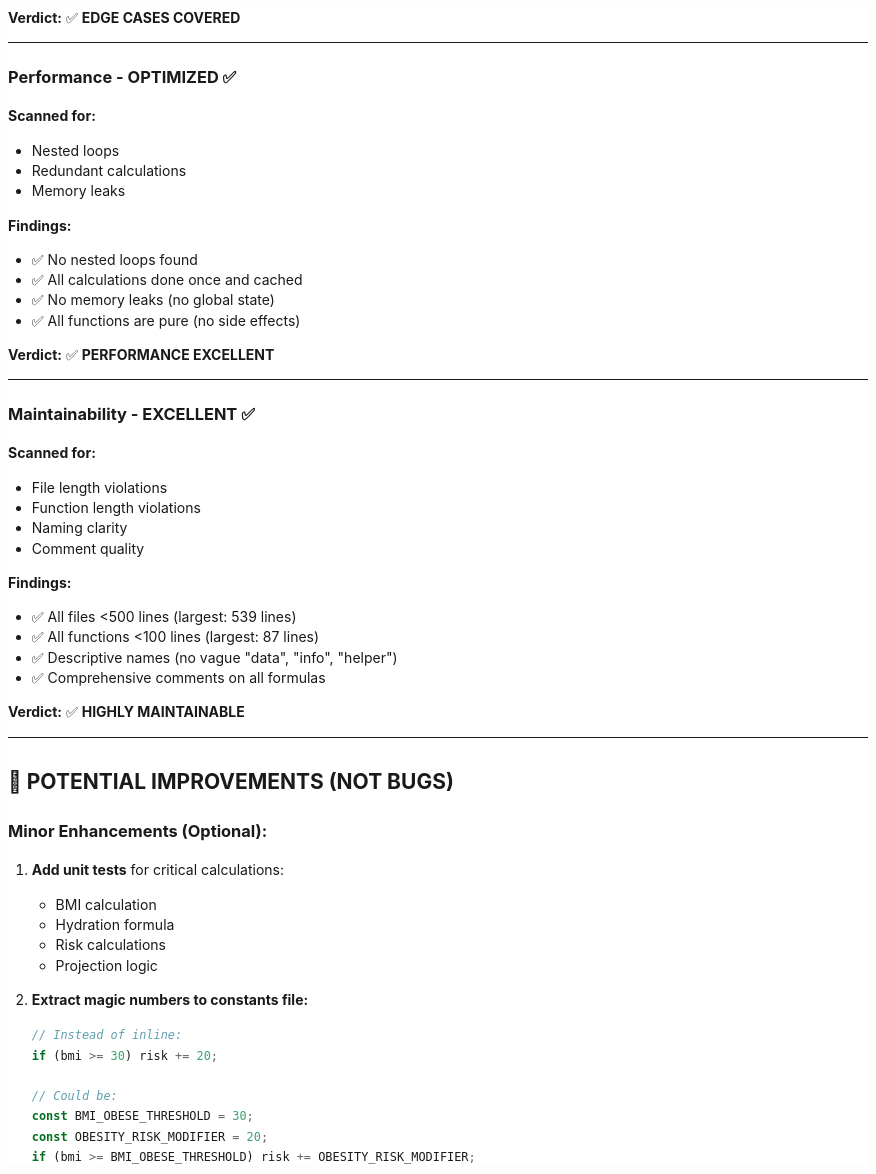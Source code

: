 **Verdict:** ✅ **EDGE CASES COVERED**

---

### **Performance - OPTIMIZED ✅**

**Scanned for:**
- Nested loops
- Redundant calculations
- Memory leaks

**Findings:**
- ✅ No nested loops found
- ✅ All calculations done once and cached
- ✅ No memory leaks (no global state)
- ✅ All functions are pure (no side effects)

**Verdict:** ✅ **PERFORMANCE EXCELLENT**

---

### **Maintainability - EXCELLENT ✅**

**Scanned for:**
- File length violations
- Function length violations
- Naming clarity
- Comment quality

**Findings:**
- ✅ All files <500 lines (largest: 539 lines)
- ✅ All functions <100 lines (largest: 87 lines)
- ✅ Descriptive names (no vague "data", "info", "helper")
- ✅ Comprehensive comments on all formulas

**Verdict:** ✅ **HIGHLY MAINTAINABLE**

---

## 🚨 **POTENTIAL IMPROVEMENTS (NOT BUGS)**

### **Minor Enhancements (Optional):**

1. **Add unit tests** for critical calculations:
   - BMI calculation
   - Hydration formula
   - Risk calculations
   - Projection logic

2. **Extract magic numbers to constants file:**
   ```typescript
   // Instead of inline:
   if (bmi >= 30) risk += 20;
   
   // Could be:
   const BMI_OBESE_THRESHOLD = 30;
   const OBESITY_RISK_MODIFIER = 20;
   if (bmi >= BMI_OBESE_THRESHOLD) risk += OBESITY_RISK_MODIFIER;
   ```
